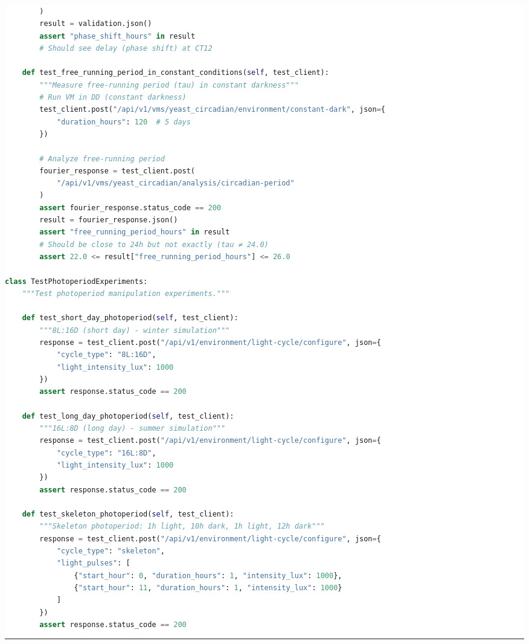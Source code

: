 ```python
        )
        result = validation.json()
        assert "phase_shift_hours" in result
        # Should see delay (phase shift) at CT12
    
    def test_free_running_period_in_constant_conditions(self, test_client):
        """Measure free-running period (tau) in constant darkness"""
        # Run VM in DD (constant darkness)
        test_client.post("/api/v1/vms/yeast_circadian/environment/constant-dark", json={
            "duration_hours": 120  # 5 days
        })
        
        # Analyze free-running period
        fourier_response = test_client.post(
            "/api/v1/vms/yeast_circadian/analysis/circadian-period"
        )
        assert fourier_response.status_code == 200
        result = fourier_response.json()
        assert "free_running_period_hours" in result
        # Should be close to 24h but not exactly (tau ≠ 24.0)
        assert 22.0 <= result["free_running_period_hours"] <= 26.0

class TestPhotoperiodExperiments:
    """Test photoperiod manipulation experiments."""
    
    def test_short_day_photoperiod(self, test_client):
        """8L:16D (short day) - winter simulation"""
        response = test_client.post("/api/v1/environment/light-cycle/configure", json={
            "cycle_type": "8L:16D",
            "light_intensity_lux": 1000
        })
        assert response.status_code == 200
    
    def test_long_day_photoperiod(self, test_client):
        """16L:8D (long day) - summer simulation"""
        response = test_client.post("/api/v1/environment/light-cycle/configure", json={
            "cycle_type": "16L:8D",
            "light_intensity_lux": 1000
        })
        assert response.status_code == 200
    
    def test_skeleton_photoperiod(self, test_client):
        """Skeleton photoperiod: 1h light, 10h dark, 1h light, 12h dark"""
        response = test_client.post("/api/v1/environment/light-cycle/configure", json={
            "cycle_type": "skeleton",
            "light_pulses": [
                {"start_hour": 0, "duration_hours": 1, "intensity_lux": 1000},
                {"start_hour": 11, "duration_hours": 1, "intensity_lux": 1000}
            ]
        })
        assert response.status_code == 200
```

---